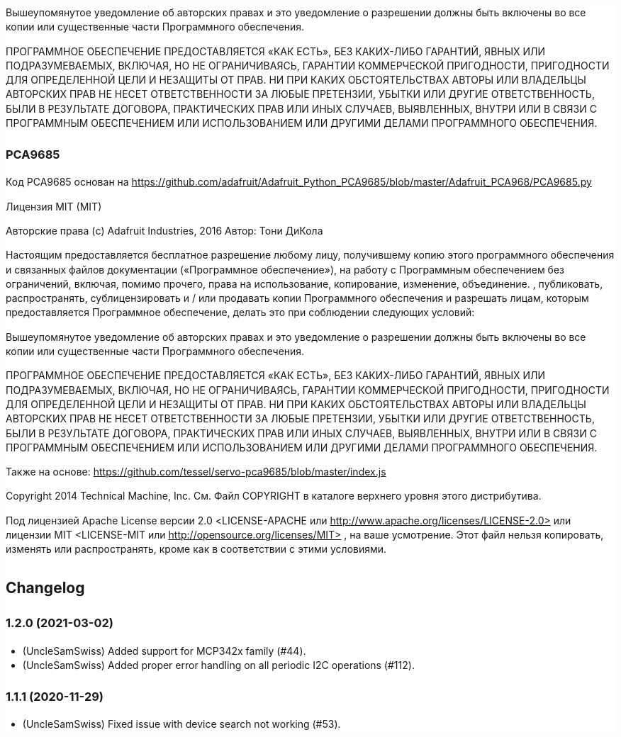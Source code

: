 Вышеупомянутое уведомление об авторских правах и это уведомление о разрешении должны быть включены во все копии или существенные части Программного обеспечения.

ПРОГРАММНОЕ ОБЕСПЕЧЕНИЕ ПРЕДОСТАВЛЯЕТСЯ «КАК ЕСТЬ», БЕЗ КАКИХ-ЛИБО ГАРАНТИЙ, ЯВНЫХ ИЛИ ПОДРАЗУМЕВАЕМЫХ, ВКЛЮЧАЯ, НО НЕ ОГРАНИЧИВАЯСЬ, ГАРАНТИИ КОММЕРЧЕСКОЙ ПРИГОДНОСТИ, ПРИГОДНОСТИ ДЛЯ ОПРЕДЕЛЕННОЙ ЦЕЛИ И НЕЗАЩИТЫ ОТ ПРАВ. НИ ПРИ КАКИХ ОБСТОЯТЕЛЬСТВАХ АВТОРЫ ИЛИ ВЛАДЕЛЬЦЫ АВТОРСКИХ ПРАВ НЕ НЕСЕТ ОТВЕТСТВЕННОСТИ ЗА ЛЮБЫЕ ПРЕТЕНЗИИ, УБЫТКИ ИЛИ ДРУГИЕ ОТВЕТСТВЕННОСТЬ, БЫЛИ В РЕЗУЛЬТАТЕ ДОГОВОРА, ПРАКТИЧЕСКИХ ПРАВ ИЛИ ИНЫХ СЛУЧАЕВ, ВЫЯВЛЕННЫХ, ВНУТРИ ИЛИ В СВЯЗИ С ПРОГРАММНЫМ ОБЕСПЕЧЕНИЕМ ИЛИ ИСПОЛЬЗОВАНИЕМ ИЛИ ДРУГИМИ ДЕЛАМИ ПРОГРАММНОГО ОБЕСПЕЧЕНИЯ.

### PCA9685
Код PCA9685 основан на https://github.com/adafruit/Adafruit_Python_PCA9685/blob/master/Adafruit_PCA968/PCA9685.py

Лицензия MIT (MIT)

Авторские права (c) Adafruit Industries, 2016 Автор: Тони ДиКола

Настоящим предоставляется бесплатное разрешение любому лицу, получившему копию этого программного обеспечения и связанных файлов документации («Программное обеспечение»), на работу с Программным обеспечением без ограничений, включая, помимо прочего, права на использование, копирование, изменение, объединение. , публиковать, распространять, сублицензировать и / или продавать копии Программного обеспечения и разрешать лицам, которым предоставляется Программное обеспечение, делать это при соблюдении следующих условий:

Вышеупомянутое уведомление об авторских правах и это уведомление о разрешении должны быть включены во все копии или существенные части Программного обеспечения.

ПРОГРАММНОЕ ОБЕСПЕЧЕНИЕ ПРЕДОСТАВЛЯЕТСЯ «КАК ЕСТЬ», БЕЗ КАКИХ-ЛИБО ГАРАНТИЙ, ЯВНЫХ ИЛИ ПОДРАЗУМЕВАЕМЫХ, ВКЛЮЧАЯ, НО НЕ ОГРАНИЧИВАЯСЬ, ГАРАНТИИ КОММЕРЧЕСКОЙ ПРИГОДНОСТИ, ПРИГОДНОСТИ ДЛЯ ОПРЕДЕЛЕННОЙ ЦЕЛИ И НЕЗАЩИТЫ ОТ ПРАВ. НИ ПРИ КАКИХ ОБСТОЯТЕЛЬСТВАХ АВТОРЫ ИЛИ ВЛАДЕЛЬЦЫ АВТОРСКИХ ПРАВ НЕ НЕСЕТ ОТВЕТСТВЕННОСТИ ЗА ЛЮБЫЕ ПРЕТЕНЗИИ, УБЫТКИ ИЛИ ДРУГИЕ ОТВЕТСТВЕННОСТЬ, БЫЛИ В РЕЗУЛЬТАТЕ ДОГОВОРА, ПРАКТИЧЕСКИХ ПРАВ ИЛИ ИНЫХ СЛУЧАЕВ, ВЫЯВЛЕННЫХ, ВНУТРИ ИЛИ В СВЯЗИ С ПРОГРАММНЫМ ОБЕСПЕЧЕНИЕМ ИЛИ ИСПОЛЬЗОВАНИЕМ ИЛИ ДРУГИМИ ДЕЛАМИ ПРОГРАММНОГО ОБЕСПЕЧЕНИЯ.

Также на основе: https://github.com/tessel/servo-pca9685/blob/master/index.js

Copyright 2014 Technical Machine, Inc. См. Файл COPYRIGHT в каталоге верхнего уровня этого дистрибутива.

Под лицензией Apache License версии 2.0 <LICENSE-APACHE или http://www.apache.org/licenses/LICENSE-2.0> или лицензии MIT <LICENSE-MIT или http://opensource.org/licenses/MIT> , на ваше усмотрение. Этот файл нельзя копировать, изменять или распространять, кроме как в соответствии с этими условиями.

## Changelog


### 1.2.0 (2021-03-02)

-   (UncleSamSwiss) Added support for MCP342x family (#44).
-   (UncleSamSwiss) Added proper error handling on all periodic I2C operations (#112).

### 1.1.1 (2020-11-29)

-   (UncleSamSwiss) Fixed issue with device search not working (#53).

